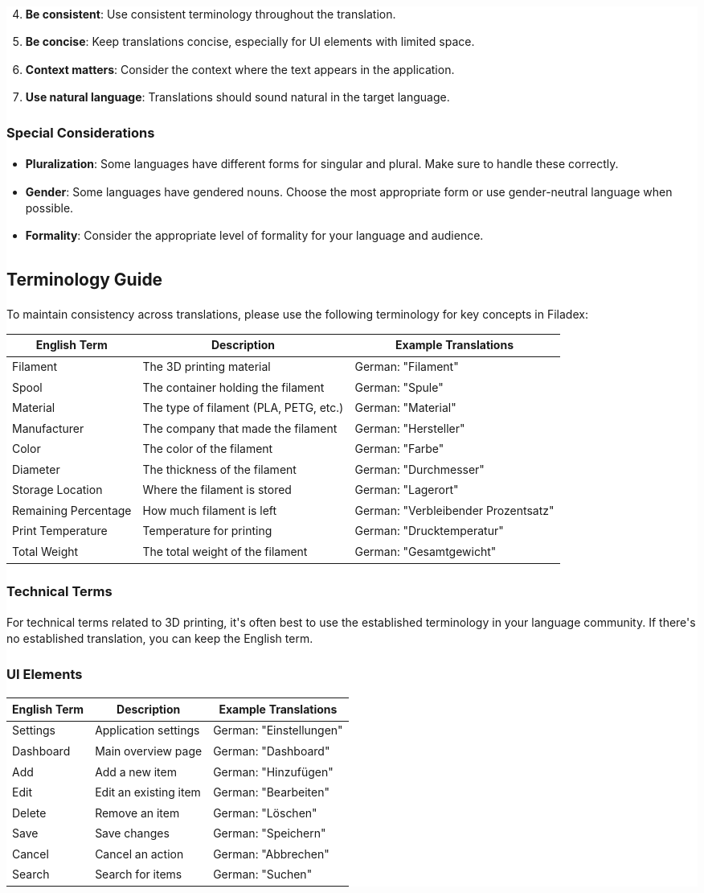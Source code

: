 4. **Be consistent**: Use consistent terminology throughout the translation.

5. **Be concise**: Keep translations concise, especially for UI elements with limited space.

6. **Context matters**: Consider the context where the text appears in the application.

7. **Use natural language**: Translations should sound natural in the target language.

### Special Considerations

- **Pluralization**: Some languages have different forms for singular and plural. Make sure to handle these correctly.

- **Gender**: Some languages have gendered nouns. Choose the most appropriate form or use gender-neutral language when possible.

- **Formality**: Consider the appropriate level of formality for your language and audience.

## Terminology Guide

To maintain consistency across translations, please use the following terminology for key concepts in Filadex:

| English Term | Description | Example Translations |
|--------------|-------------|----------------------|
| Filament | The 3D printing material | German: "Filament" |
| Spool | The container holding the filament | German: "Spule" |
| Material | The type of filament (PLA, PETG, etc.) | German: "Material" |
| Manufacturer | The company that made the filament | German: "Hersteller" |
| Color | The color of the filament | German: "Farbe" |
| Diameter | The thickness of the filament | German: "Durchmesser" |
| Storage Location | Where the filament is stored | German: "Lagerort" |
| Remaining Percentage | How much filament is left | German: "Verbleibender Prozentsatz" |
| Print Temperature | Temperature for printing | German: "Drucktemperatur" |
| Total Weight | The total weight of the filament | German: "Gesamtgewicht" |

### Technical Terms

For technical terms related to 3D printing, it's often best to use the established terminology in your language community. If there's no established translation, you can keep the English term.

### UI Elements

| English Term | Description | Example Translations |
|--------------|-------------|----------------------|
| Settings | Application settings | German: "Einstellungen" |
| Dashboard | Main overview page | German: "Dashboard" |
| Add | Add a new item | German: "Hinzufügen" |
| Edit | Edit an existing item | German: "Bearbeiten" |
| Delete | Remove an item | German: "Löschen" |
| Save | Save changes | German: "Speichern" |
| Cancel | Cancel an action | German: "Abbrechen" |
| Search | Search for items | German: "Suchen" |
